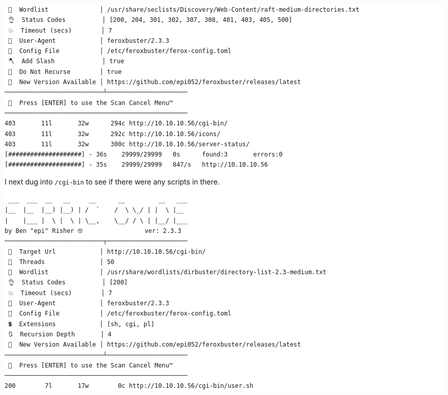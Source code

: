 ```
 📖  Wordlist              │ /usr/share/seclists/Discovery/Web-Content/raft-medium-directories.txt                                                                                            
 👌  Status Codes          │ [200, 204, 301, 302, 307, 308, 401, 403, 405, 500]                                                                                                               
 💥  Timeout (secs)        │ 7                                                                                                                                                                
 🦡  User-Agent            │ feroxbuster/2.3.3                                                                                                                                                
 💉  Config File           │ /etc/feroxbuster/ferox-config.toml                                                                                                                               
 🪓  Add Slash             │ true                                                                                                                                                             
 🚫  Do Not Recurse        │ true                                                                                                                                                             
 🎉  New Version Available │ https://github.com/epi052/feroxbuster/releases/latest                                                                                                            
───────────────────────────┴──────────────────────                                                                                                                                            
 🏁  Press [ENTER] to use the Scan Cancel Menu™                                                                                                                                               
──────────────────────────────────────────────────                                                                                                                                            
403       11l       32w      294c http://10.10.10.56/cgi-bin/                                                                                                                                 
403       11l       32w      292c http://10.10.10.56/icons/                                                                                                                                   
403       11l       32w      300c http://10.10.10.56/server-status/                                                                                                                           
[####################] - 36s    29999/29999   0s      found:3       errors:0                                                                                                                  
[####################] - 35s    29999/29999   847/s   http://10.10.10.56                                                                                                                                                                    
```

I next dug into `/cgi-bin` to see if there were any scripts in there. 

```
 ___  ___  __   __     __      __         __   ___
|__  |__  |__) |__) | /  `    /  \ \_/ | |  \ |__
|    |___ |  \ |  \ | \__,    \__/ / \ | |__/ |___
by Ben "epi" Risher 🤓                 ver: 2.3.3
───────────────────────────┬──────────────────────
 🎯  Target Url            │ http://10.10.10.56/cgi-bin/
 🚀  Threads               │ 50
 📖  Wordlist              │ /usr/share/wordlists/dirbuster/directory-list-2.3-medium.txt
 👌  Status Codes          │ [200]
 💥  Timeout (secs)        │ 7
 🦡  User-Agent            │ feroxbuster/2.3.3
 💉  Config File           │ /etc/feroxbuster/ferox-config.toml
 💲  Extensions            │ [sh, cgi, pl]
 🔃  Recursion Depth       │ 4
 🎉  New Version Available │ https://github.com/epi052/feroxbuster/releases/latest
───────────────────────────┴──────────────────────
 🏁  Press [ENTER] to use the Scan Cancel Menu™
──────────────────────────────────────────────────
200        7l       17w        0c http://10.10.10.56/cgi-bin/user.sh
```
